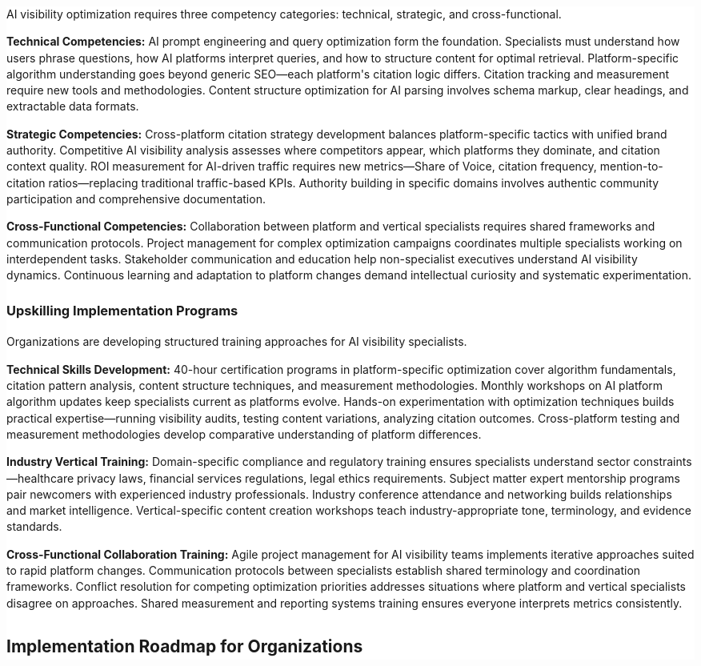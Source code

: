 AI visibility optimization requires three competency categories: technical, strategic, and cross-functional.

**Technical Competencies:**
AI prompt engineering and query optimization form the foundation. Specialists must understand how users phrase questions, how AI platforms interpret queries, and how to structure content for optimal retrieval. Platform-specific algorithm understanding goes beyond generic SEO—each platform's citation logic differs. Citation tracking and measurement require new tools and methodologies. Content structure optimization for AI parsing involves schema markup, clear headings, and extractable data formats.

**Strategic Competencies:**
Cross-platform citation strategy development balances platform-specific tactics with unified brand authority. Competitive AI visibility analysis assesses where competitors appear, which platforms they dominate, and citation context quality. ROI measurement for AI-driven traffic requires new metrics—Share of Voice, citation frequency, mention-to-citation ratios—replacing traditional traffic-based KPIs. Authority building in specific domains involves authentic community participation and comprehensive documentation.

**Cross-Functional Competencies:**
Collaboration between platform and vertical specialists requires shared frameworks and communication protocols. Project management for complex optimization campaigns coordinates multiple specialists working on interdependent tasks. Stakeholder communication and education help non-specialist executives understand AI visibility dynamics. Continuous learning and adaptation to platform changes demand intellectual curiosity and systematic experimentation.

### Upskilling Implementation Programs

Organizations are developing structured training approaches for AI visibility specialists.

**Technical Skills Development:**
40-hour certification programs in platform-specific optimization cover algorithm fundamentals, citation pattern analysis, content structure techniques, and measurement methodologies. Monthly workshops on AI platform algorithm updates keep specialists current as platforms evolve. Hands-on experimentation with optimization techniques builds practical expertise—running visibility audits, testing content variations, analyzing citation outcomes. Cross-platform testing and measurement methodologies develop comparative understanding of platform differences.

**Industry Vertical Training:**
Domain-specific compliance and regulatory training ensures specialists understand sector constraints—healthcare privacy laws, financial services regulations, legal ethics requirements. Subject matter expert mentorship programs pair newcomers with experienced industry professionals. Industry conference attendance and networking builds relationships and market intelligence. Vertical-specific content creation workshops teach industry-appropriate tone, terminology, and evidence standards.

**Cross-Functional Collaboration Training:**
Agile project management for AI visibility teams implements iterative approaches suited to rapid platform changes. Communication protocols between specialists establish shared terminology and coordination frameworks. Conflict resolution for competing optimization priorities addresses situations where platform and vertical specialists disagree on approaches. Shared measurement and reporting systems training ensures everyone interprets metrics consistently.

## Implementation Roadmap for Organizations
